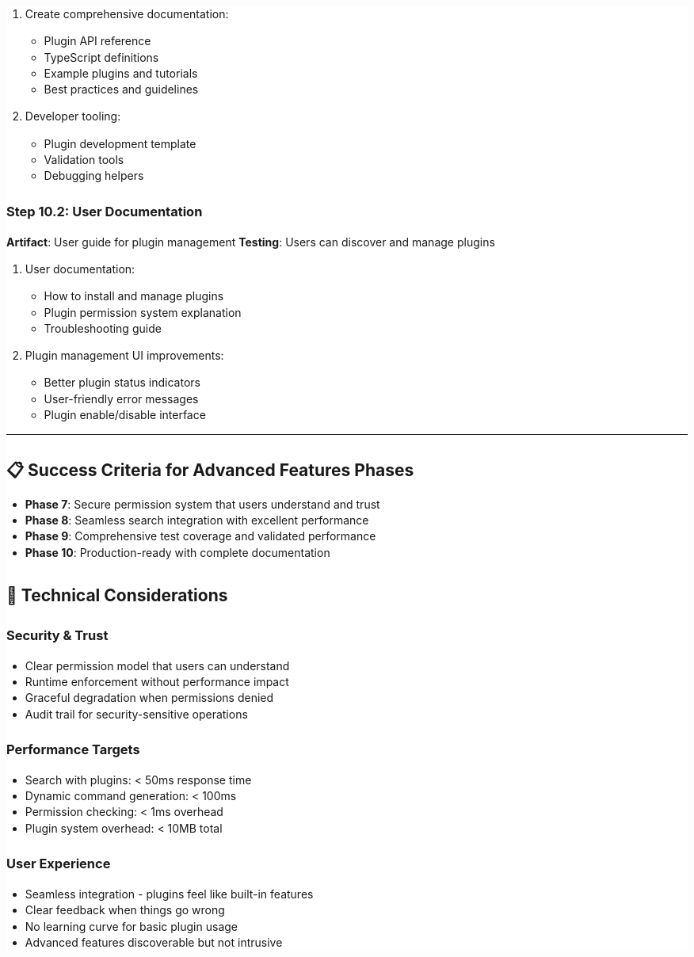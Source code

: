 1. Create comprehensive documentation:
   - Plugin API reference
   - TypeScript definitions
   - Example plugins and tutorials
   - Best practices and guidelines

2. Developer tooling:
   - Plugin development template
   - Validation tools
   - Debugging helpers

### Step 10.2: User Documentation
**Artifact**: User guide for plugin management
**Testing**: Users can discover and manage plugins

1. User documentation:
   - How to install and manage plugins
   - Plugin permission system explanation
   - Troubleshooting guide

2. Plugin management UI improvements:
   - Better plugin status indicators
   - User-friendly error messages
   - Plugin enable/disable interface

---

## 📋 Success Criteria for Advanced Features Phases

- **Phase 7**: Secure permission system that users understand and trust
- **Phase 8**: Seamless search integration with excellent performance
- **Phase 9**: Comprehensive test coverage and validated performance
- **Phase 10**: Production-ready with complete documentation

## 🔧 Technical Considerations

### Security & Trust
- Clear permission model that users can understand
- Runtime enforcement without performance impact
- Graceful degradation when permissions denied
- Audit trail for security-sensitive operations

### Performance Targets
- Search with plugins: < 50ms response time
- Dynamic command generation: < 100ms
- Permission checking: < 1ms overhead
- Plugin system overhead: < 10MB total

### User Experience
- Seamless integration - plugins feel like built-in features
- Clear feedback when things go wrong
- No learning curve for basic plugin usage
- Advanced features discoverable but not intrusive
